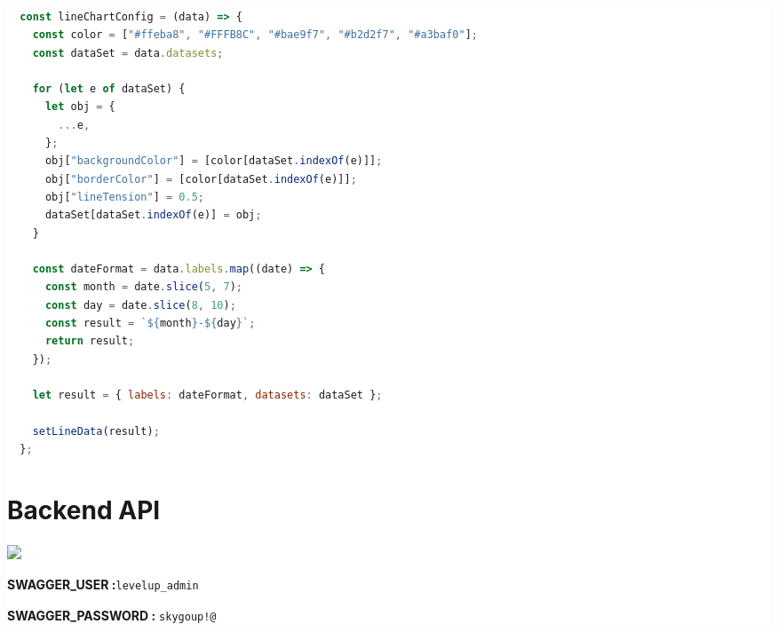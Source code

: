 
```javascript
  const lineChartConfig = (data) => {
    const color = ["#ffeba8", "#FFFB8C", "#bae9f7", "#b2d2f7", "#a3baf0"];
    const dataSet = data.datasets;

    for (let e of dataSet) {
      let obj = {
        ...e,
      };
      obj["backgroundColor"] = [color[dataSet.indexOf(e)]];
      obj["borderColor"] = [color[dataSet.indexOf(e)]];
      obj["lineTension"] = 0.5;
      dataSet[dataSet.indexOf(e)] = obj;
    }

    const dateFormat = data.labels.map((date) => {
      const month = date.slice(5, 7);
      const day = date.slice(8, 10);
      const result = `${month}-${day}`;
      return result;
    });

    let result = { labels: dateFormat, datasets: dataSet };

    setLineData(result);
  };

```







# Backend API 

[<img src="https://img.shields.io/badge/Swagger-85EA2D?style=for-the-badge&logo=Swagger&logoColor=white">](http://ec2-3-39-255-32.ap-northeast-2.compute.amazonaws.com:5000/docs/#/ )

**SWAGGER_USER :**`levelup_admin`

**SWAGGER_PASSWORD :** `skygoup!@`




